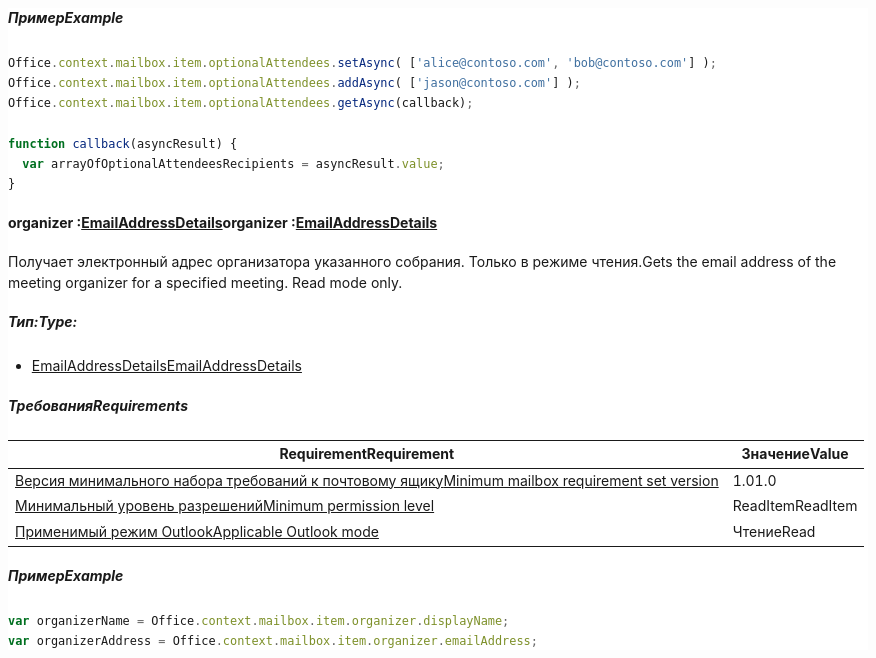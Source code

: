 ##### <a name="example"></a><span data-ttu-id="98c2b-400">Пример</span><span class="sxs-lookup"><span data-stu-id="98c2b-400">Example</span></span>

```JavaScript
Office.context.mailbox.item.optionalAttendees.setAsync( ['alice@contoso.com', 'bob@contoso.com'] );
Office.context.mailbox.item.optionalAttendees.addAsync( ['jason@contoso.com'] );
Office.context.mailbox.item.optionalAttendees.getAsync(callback);

function callback(asyncResult) {
  var arrayOfOptionalAttendeesRecipients = asyncResult.value;
}
```

#### <a name="organizer-emailaddressdetailsjavascriptapioutlook11officeemailaddressdetails"></a><span data-ttu-id="98c2b-401">organizer :[EmailAddressDetails](/javascript/api/outlook_1_1/office.emailaddressdetails)</span><span class="sxs-lookup"><span data-stu-id="98c2b-401">organizer :[EmailAddressDetails](/javascript/api/outlook_1_1/office.emailaddressdetails)</span></span>

<span data-ttu-id="98c2b-p124">Получает электронный адрес организатора указанного собрания. Только в режиме чтения.</span><span class="sxs-lookup"><span data-stu-id="98c2b-p124">Gets the email address of the meeting organizer for a specified meeting. Read mode only.</span></span>

##### <a name="type"></a><span data-ttu-id="98c2b-404">Тип:</span><span class="sxs-lookup"><span data-stu-id="98c2b-404">Type:</span></span>

*   [<span data-ttu-id="98c2b-405">EmailAddressDetails</span><span class="sxs-lookup"><span data-stu-id="98c2b-405">EmailAddressDetails</span></span>](/javascript/api/outlook_1_1/office.emailaddressdetails)

##### <a name="requirements"></a><span data-ttu-id="98c2b-406">Требования</span><span class="sxs-lookup"><span data-stu-id="98c2b-406">Requirements</span></span>

|<span data-ttu-id="98c2b-407">Requirement</span><span class="sxs-lookup"><span data-stu-id="98c2b-407">Requirement</span></span>| <span data-ttu-id="98c2b-408">Значение</span><span class="sxs-lookup"><span data-stu-id="98c2b-408">Value</span></span>|
|---|---|
|[<span data-ttu-id="98c2b-409">Версия минимального набора требований к почтовому ящику</span><span class="sxs-lookup"><span data-stu-id="98c2b-409">Minimum mailbox requirement set version</span></span>](/javascript/office/requirement-sets/outlook-api-requirement-sets)| <span data-ttu-id="98c2b-410">1.0</span><span class="sxs-lookup"><span data-stu-id="98c2b-410">1.0</span></span>|
|[<span data-ttu-id="98c2b-411">Минимальный уровень разрешений</span><span class="sxs-lookup"><span data-stu-id="98c2b-411">Minimum permission level</span></span>](https://docs.microsoft.com/outlook/add-ins/understanding-outlook-add-in-permissions)| <span data-ttu-id="98c2b-412">ReadItem</span><span class="sxs-lookup"><span data-stu-id="98c2b-412">ReadItem</span></span>|
|[<span data-ttu-id="98c2b-413">Применимый режим Outlook</span><span class="sxs-lookup"><span data-stu-id="98c2b-413">Applicable Outlook mode</span></span>](https://docs.microsoft.com/outlook/add-ins/#extension-points)| <span data-ttu-id="98c2b-414">Чтение</span><span class="sxs-lookup"><span data-stu-id="98c2b-414">Read</span></span>|

##### <a name="example"></a><span data-ttu-id="98c2b-415">Пример</span><span class="sxs-lookup"><span data-stu-id="98c2b-415">Example</span></span>

```JavaScript
var organizerName = Office.context.mailbox.item.organizer.displayName;
var organizerAddress = Office.context.mailbox.item.organizer.emailAddress;
```
